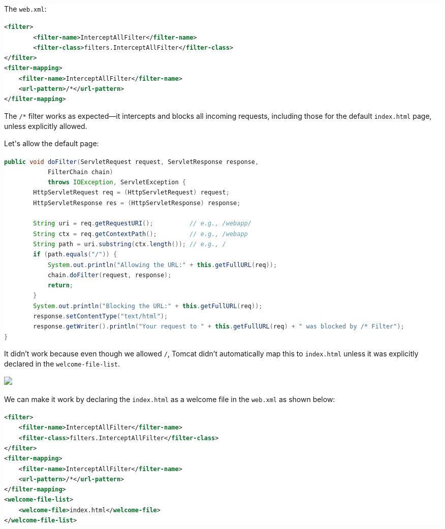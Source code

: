 The ``web.xml``:
```xml
<filter>
        <filter-name>InterceptAllFilter</filter-name>
        <filter-class>filters.InterceptAllFilter</filter-class>
</filter>
<filter-mapping>
    <filter-name>InterceptAllFilter</filter-name>
    <url-pattern>/*</url-pattern>
</filter-mapping>   
```


The `/*` filter works as expected—it intercepts and blocks all incoming requests, including those for the default `index.html` page, unless explicitly allowed.


Let's allow the default page:
```java
public void doFilter(ServletRequest request, ServletResponse response,
            FilterChain chain)
            throws IOException, ServletException {
        HttpServletRequest req = (HttpServletRequest) request;
        HttpServletResponse res = (HttpServletResponse) response;

        String uri = req.getRequestURI();          // e.g., /webapp/
        String ctx = req.getContextPath();         // e.g., /webapp
        String path = uri.substring(ctx.length()); // e.g., /
        if (path.equals("/")) {
        	System.out.println("Allowing the URL:" + this.getFullURL(req));
            chain.doFilter(request, response);
            return;
        }
        System.out.println("Blocking the URL:" + this.getFullURL(req));
        response.setContentType("text/html");
        response.getWriter().println("Your request to " + this.getFullURL(req) + " was blocked by /* Filter");
}
```

It didn’t work because even though we allowed `/`, Tomcat didn’t automatically map this to `index.html` unless it was explicitly declared in the `welcome-file-list`.

![](../images/4.png)

We can make it work by declaring the ``index.html`` as a welcome file in the ``web.xml`` as shown below:
```xml
<filter>
    <filter-name>InterceptAllFilter</filter-name>
    <filter-class>filters.InterceptAllFilter</filter-class>
</filter>
<filter-mapping>
    <filter-name>InterceptAllFilter</filter-name>
    <url-pattern>/*</url-pattern>
</filter-mapping>
<welcome-file-list>
    <welcome-file>index.html</welcome-file>
</welcome-file-list>    
```
